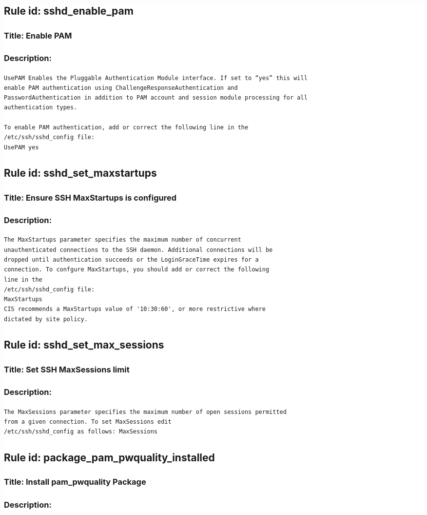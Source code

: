 ## Rule id: sshd\_enable\_pam
### Title: Enable PAM
### Description:

```
UsePAM Enables the Pluggable Authentication Module interface. If set to “yes” this will
enable PAM authentication using ChallengeResponseAuthentication and
PasswordAuthentication in addition to PAM account and session module processing for all
authentication types.

To enable PAM authentication, add or correct the following line in the
/etc/ssh/sshd_config file:
UsePAM yes
```

## Rule id: sshd\_set\_maxstartups
### Title: Ensure SSH MaxStartups is configured
### Description:

```
The MaxStartups parameter specifies the maximum number of concurrent
unauthenticated connections to the SSH daemon. Additional connections will be
dropped until authentication succeeds or the LoginGraceTime expires for a
connection. To confgure MaxStartups, you should add or correct the following
line in the
/etc/ssh/sshd_config file:
MaxStartups 
CIS recommends a MaxStartups value of '10:30:60', or more restrictive where
dictated by site policy.
```

## Rule id: sshd\_set\_max\_sessions
### Title: Set SSH MaxSessions limit
### Description:

```
The MaxSessions parameter specifies the maximum number of open sessions permitted
from a given connection. To set MaxSessions edit
/etc/ssh/sshd_config as follows: MaxSessions 
```

## Rule id: package\_pam\_pwquality\_installed
### Title: Install pam\_pwquality Package
### Description:
